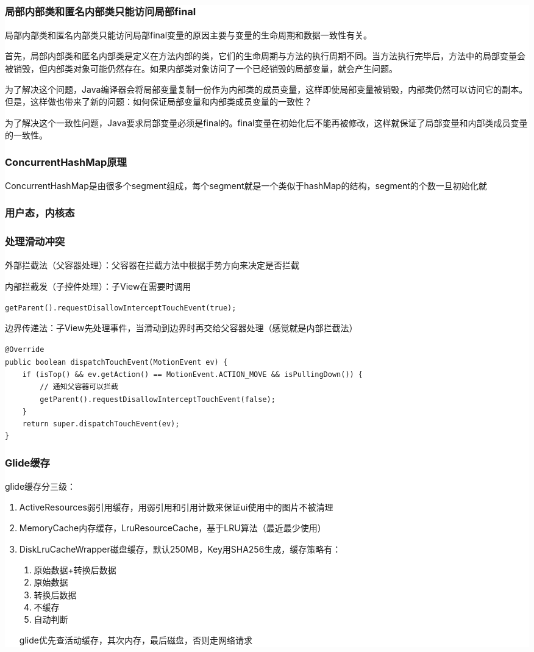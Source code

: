 ### 局部内部类和匿名内部类只能访问局部final

局部内部类和匿名内部类只能访问局部final变量的原因主要与变量的生命周期和数据一致性有关。

首先，局部内部类和匿名内部类是定义在方法内部的类，它们的生命周期与方法的执行周期不同。当方法执行完毕后，方法中的局部变量会被销毁，但内部类对象可能仍然存在。如果内部类对象访问了一个已经销毁的局部变量，就会产生问题。

为了解决这个问题，Java编译器会将局部变量复制一份作为内部类的成员变量，这样即使局部变量被销毁，内部类仍然可以访问它的副本。但是，这样做也带来了新的问题：如何保证局部变量和内部类成员变量的一致性？

为了解决这个一致性问题，Java要求局部变量必须是final的。final变量在初始化后不能再被修改，这样就保证了局部变量和内部类成员变量的一致性。

### ConcurrentHashMap原理

ConcurrentHashMap是由很多个segment组成，每个segment就是一个类似于hashMap的结构，segment的个数一旦初始化就

### 用户态，内核态

### 处理滑动冲突

外部拦截法（父容器处理）：父容器在拦截方法中根据手势方向来决定是否拦截

内部拦截发（子控件处理）：子View在需要时调用

```
getParent().requestDisallowInterceptTouchEvent(true);
```

边界传递法：子View先处理事件，当滑动到边界时再交给父容器处理（感觉就是内部拦截法）

```
@Override
public boolean dispatchTouchEvent(MotionEvent ev) {
    if (isTop() && ev.getAction() == MotionEvent.ACTION_MOVE && isPullingDown()) {
        // 通知父容器可以拦截
        getParent().requestDisallowInterceptTouchEvent(false);
    }
    return super.dispatchTouchEvent(ev);
}
```

### Glide缓存

glide缓存分三级：

1. ActiveResources弱引用缓存，用弱引用和引用计数来保证ui使用中的图片不被清理

2. MemoryCache内存缓存，LruResourceCache，基于LRU算法（最近最少使用）

3. DiskLruCacheWrapper磁盘缓存，默认250MB，Key用SHA256生成，缓存策略有：

    1. 原始数据+转换后数据
    2. 原始数据
    3. 转换后数据
    4. 不缓存
    5. 自动判断

   glide优先查活动缓存，其次内存，最后磁盘，否则走网络请求
